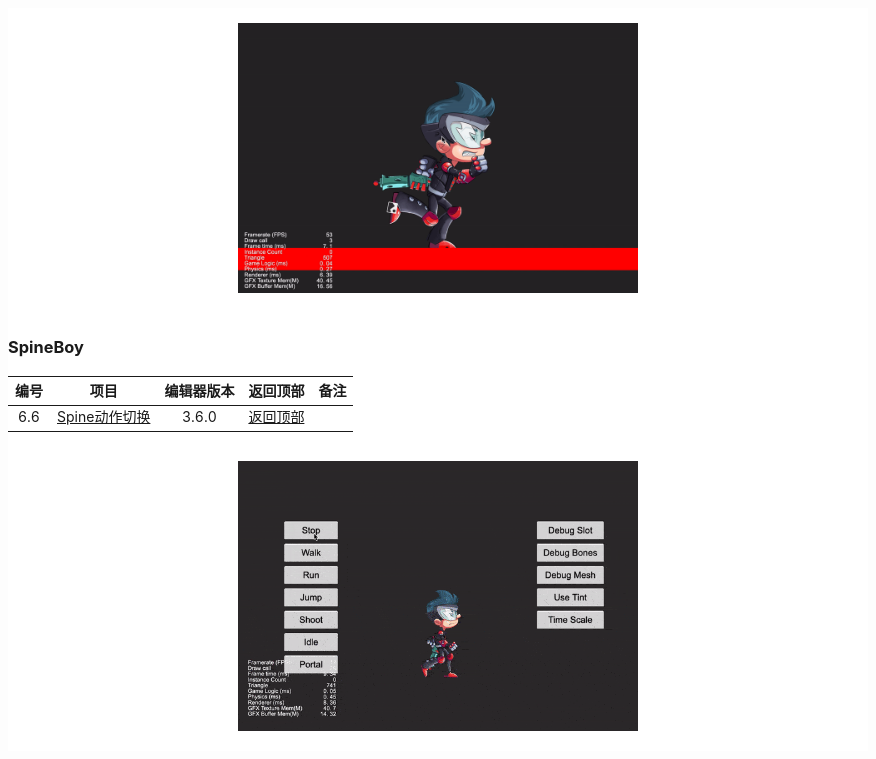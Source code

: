 <div align=center><img src="./gif/202203/2022030225.gif" width="400" height="300" /></div>

### SpineBoy
| 编号 | 项目 | 编辑器版本 | 返回顶部 | 备注 |
| :---: | :---: | :---: | :---: | :---: |
| 6.6 | [Spine动作切换](https://gitee.com/yeshao2069/cocos-creator-how-to-use/tree/v3.6.x/proj/Spine/Creator3.6.0_2D_SpineBoy) | 3.6.0 | [返回顶部](#quick) |  |
<div align=center><img src="./gif/202203/2022030226.gif" width="400" height="300" /></div>
